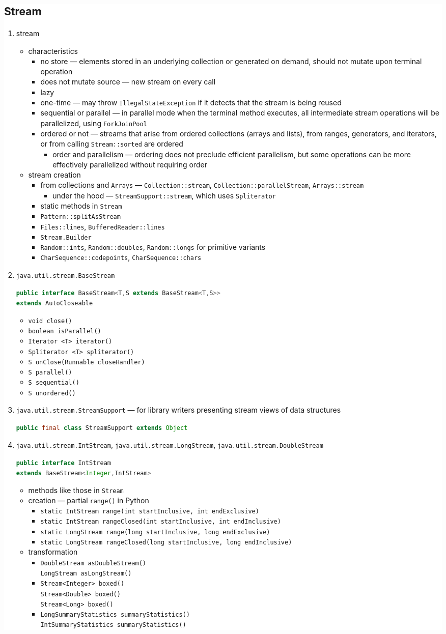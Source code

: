 ## Stream

1. stream
   - characteristics
     - no store — elements stored in an underlying collection or generated on demand, should not mutate upon terminal operation
     - does not mutate source — new stream on every call
     - lazy
     - one-time — may throw `IllegalStateException` if it detects that the stream is being reused
     - sequential or parallel — in parallel mode when the terminal method executes, all intermediate stream operations will be parallelized, using `ForkJoinPool`
     - ordered or not — streams that arise from ordered collections (arrays and lists), from ranges, generators, and iterators, or from calling `Stream::sorted` are ordered
       - order and parallelism — ordering does not preclude efficient parallelism, but some operations can be more effectively parallelized without requiring order
   - stream creation
     - from collections and `Arrays` — `Collection::stream`, `Collection::parallelStream`, `Arrays::stream`
       - under the hood — `StreamSupport::stream`, which uses `Spliterator`
     - static methods in `Stream`
     - `Pattern::splitAsStream`
     - `Files::lines`, `BufferedReader::lines`
     - `Stream.Builder`
     - `Random::ints`, `Random::doubles`, `Random::longs` for primitive variants
     - `CharSequence::codepoints`, `CharSequence::chars`

1. `java.util.stream.BaseStream`
   ```java
   public interface BaseStream<T,S extends BaseStream<T,S>>
   extends AutoCloseable
   ```
   - `void close()`
   - `boolean isParallel()`
   - `Iterator <T> iterator()`
   - `Spliterator <T> spliterator()`
   - `S onClose(Runnable closeHandler)`
   - `S parallel()`
   - `S sequential()`
   - `S unordered()`

1. `java.util.stream.StreamSupport` — for library writers presenting stream views of data structures
   ```java
   public final class StreamSupport extends Object
   ```

1. `java.util.stream.IntStream`, `java.util.stream.LongStream`, `java.util.stream.DoubleStream`
   ```java
   public interface IntStream
   extends BaseStream<Integer,IntStream>
   ```
   - methods like those in `Stream`
   - creation — partial `range()` in Python
     - `static IntStream range(int startInclusive, int endExclusive)`
     - `static IntStream rangeClosed(int startInclusive, int endInclusive)`
     - `static LongStream range(long startInclusive, long endExclusive)`
     - `static LongStream rangeClosed(long startInclusive, long endInclusive)`
   - transformation
     - `DoubleStream asDoubleStream()`  
       `LongStream asLongStream()`
     - `Stream<Integer> boxed()`  
       `Stream<Double> boxed()`  
       `Stream<Long> boxed()`
     - `LongSummaryStatistics summaryStatistics()`  
       `IntSummaryStatistics summaryStatistics()`  